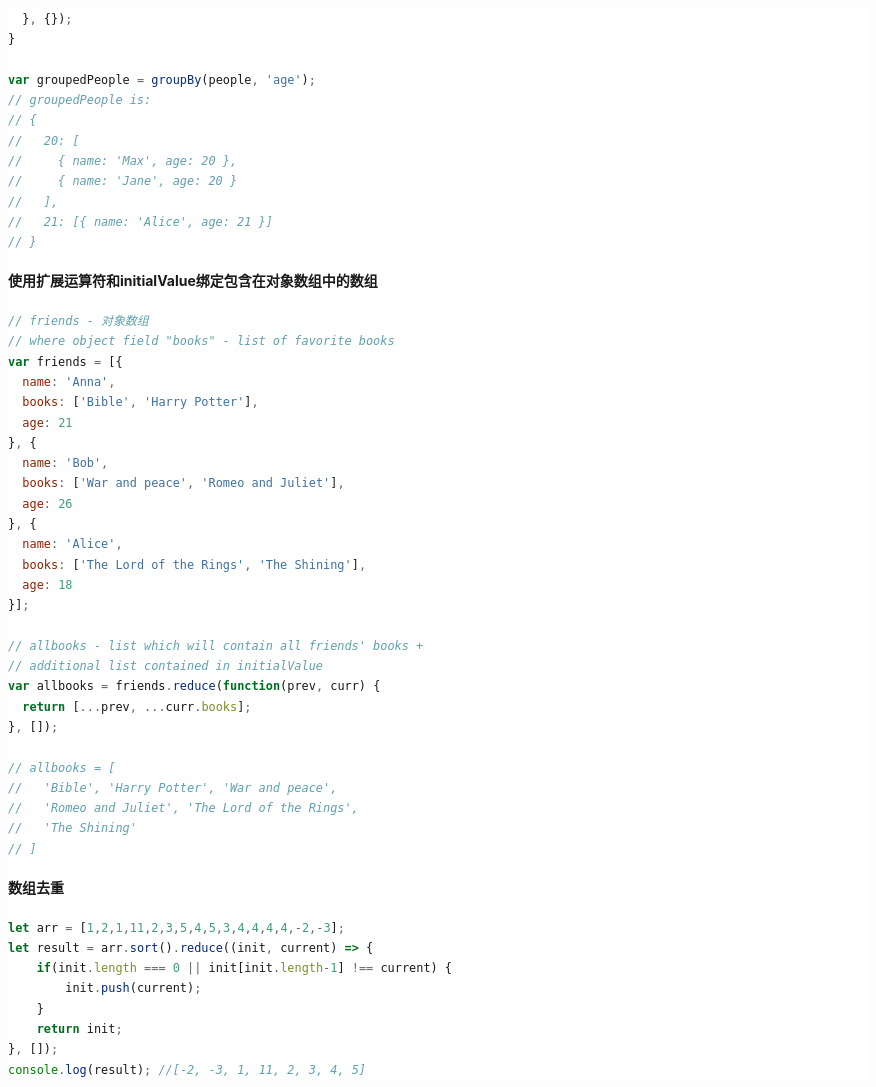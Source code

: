 ```js
  }, {});
}

var groupedPeople = groupBy(people, 'age');
// groupedPeople is:
// { 
//   20: [
//     { name: 'Max', age: 20 }, 
//     { name: 'Jane', age: 20 }
//   ], 
//   21: [{ name: 'Alice', age: 21 }] 
// }
```


#### 使用扩展运算符和initialValue绑定包含在对象数组中的数组

```js
// friends - 对象数组
// where object field "books" - list of favorite books 
var friends = [{
  name: 'Anna',
  books: ['Bible', 'Harry Potter'],
  age: 21
}, {
  name: 'Bob',
  books: ['War and peace', 'Romeo and Juliet'],
  age: 26
}, {
  name: 'Alice',
  books: ['The Lord of the Rings', 'The Shining'],
  age: 18
}];

// allbooks - list which will contain all friends' books +  
// additional list contained in initialValue
var allbooks = friends.reduce(function(prev, curr) {
  return [...prev, ...curr.books];
}, []);

// allbooks = [
//   'Bible', 'Harry Potter', 'War and peace', 
//   'Romeo and Juliet', 'The Lord of the Rings',
//   'The Shining'
// ]
```


#### 数组去重

```js
let arr = [1,2,1,11,2,3,5,4,5,3,4,4,4,4,-2,-3];
let result = arr.sort().reduce((init, current) => {
    if(init.length === 0 || init[init.length-1] !== current) {
        init.push(current);
    }
    return init;
}, []);
console.log(result); //[-2, -3, 1, 11, 2, 3, 4, 5]
```
